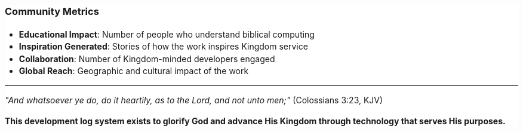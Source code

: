 ### Community Metrics
- **Educational Impact**: Number of people who understand biblical computing
- **Inspiration Generated**: Stories of how the work inspires Kingdom service
- **Collaboration**: Number of Kingdom-minded developers engaged
- **Global Reach**: Geographic and cultural impact of the work

---

*"And whatsoever ye do, do it heartily, as to the Lord, and not unto men;"* (Colossians 3:23, KJV)

**This development log system exists to glorify God and advance His Kingdom through technology that serves His purposes.** 